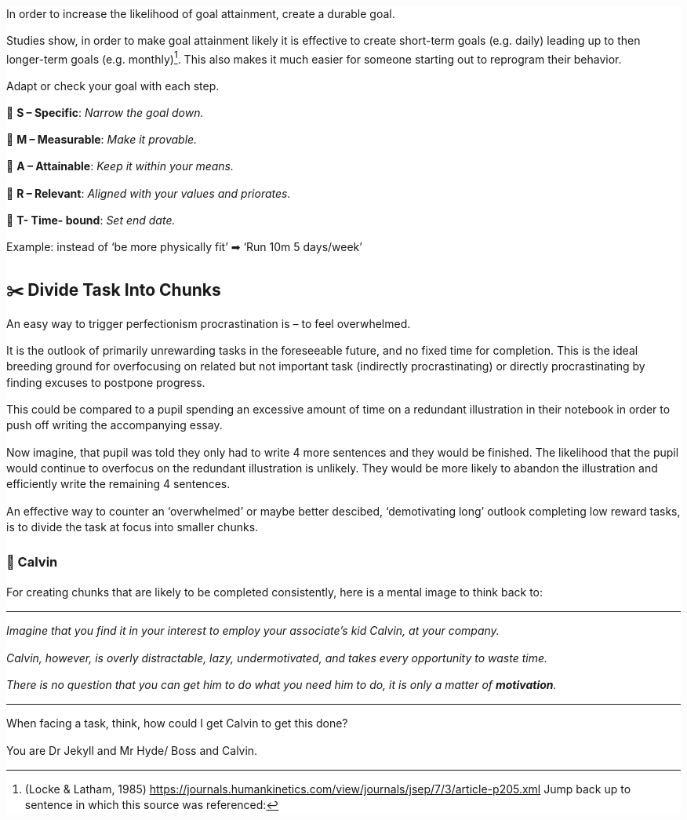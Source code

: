 In order to increase the likelihood of goal attainment, create a durable goal.

Studies show, in order to make goal attainment likely it is effective to create short-term goals (e.g. daily) leading up to then longer-term goals (e.g. monthly)[^2]. This also makes it much easier for someone starting out to reprogram their behavior.

Adapt or check your goal with each step.

:small_orange_diamond: **S – Specific**: *Narrow the goal down.* 

:small_orange_diamond: **M – Measurable**: *Make it provable.*

:small_orange_diamond: **A – Attainable**: *Keep it within your means.*

:small_orange_diamond: **R – Relevant**:  *Aligned with your values and priorates.*

:small_orange_diamond: **T- Time- bound**: *Set end date.*

Example: instead of ‘be more physically fit’ ➡ ‘Run 10m 5 days/week’


## :scissors: Divide Task Into Chunks

An easy way to trigger perfectionism procrastination is – to feel overwhelmed.

It is the outlook of primarily unrewarding tasks in the foreseeable future, and no fixed time for completion. This is the ideal breeding ground for overfocusing on related but not important task (indirectly procrastinating) or directly procrastinating by finding excuses to postpone progress. 

This could be compared to a pupil spending an excessive amount of time on a redundant illustration in their notebook in order to push off writing the accompanying essay.

Now imagine, that pupil was told they only had to write 4 more sentences and they would be finished. The likelihood that the pupil would continue to overfocus on the redundant illustration is unlikely. They would be more likely to abandon the illustration and efficiently write the remaining 4 sentences. 


An effective way to counter an ‘overwhelmed’ or maybe better descibed, ‘demotivating long’ outlook completing low reward tasks, is to divide the task at focus into smaller chunks.

### :bust_in_silhouette: Calvin

For creating chunks that are likely to be completed consistently, here is a mental image to think back to:

---
*Imagine that you find it in your interest to employ your associate’s kid Calvin, at your company.* 

*Calvin, however, is overly distractable, lazy, undermotivated, and takes every opportunity to waste time.*

*There is no question that you can get him to do what you need him to do, it is only a matter of **motivation**.*

---

When facing a task, think, how could I get Calvin to get this done?

You are Dr Jekyll and Mr Hyde/ Boss and Calvin. 


[^1]:  (Kim, 2019) https://www.dbpia.co.kr/Journal/articleDetail?nodeId=NODE09283231
[^2]: (Locke & Latham, 1985) https://journals.humankinetics.com/view/journals/jsep/7/3/article-p205.xml   Jump back up to sentence in which this source was referenced:
[^3]:    Jump back up to sentence in which this source was referenced:
[^4]:    Jump back up to sentence in which this source was referenced: